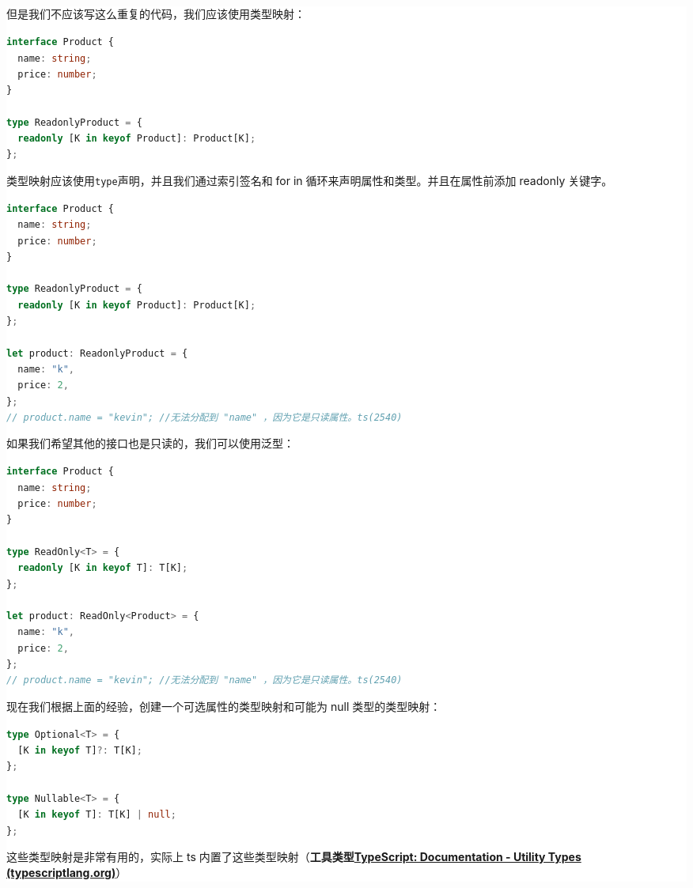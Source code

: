 但是我们不应该写这么重复的代码，我们应该使用类型映射：

```ts
interface Product {
  name: string;
  price: number;
}

type ReadonlyProduct = {
  readonly [K in keyof Product]: Product[K];
};
```

类型映射应该使用`type`声明，并且我们通过索引签名和 for in 循环来声明属性和类型。并且在属性前添加 readonly 关键字。

```ts
interface Product {
  name: string;
  price: number;
}

type ReadonlyProduct = {
  readonly [K in keyof Product]: Product[K];
};

let product: ReadonlyProduct = {
  name: "k",
  price: 2,
};
// product.name = "kevin"; //无法分配到 "name" ，因为它是只读属性。ts(2540)
```

如果我们希望其他的接口也是只读的，我们可以使用泛型：

```ts
interface Product {
  name: string;
  price: number;
}

type ReadOnly<T> = {
  readonly [K in keyof T]: T[K];
};

let product: ReadOnly<Product> = {
  name: "k",
  price: 2,
};
// product.name = "kevin"; //无法分配到 "name" ，因为它是只读属性。ts(2540)
```

现在我们根据上面的经验，创建一个可选属性的类型映射和可能为 null 类型的类型映射：

```ts
type Optional<T> = {
  [K in keyof T]?: T[K];
};

type Nullable<T> = {
  [K in keyof T]: T[K] | null;
};
```

这些类型映射是非常有用的，实际上 ts 内置了这些类型映射（**工具类型[TypeScript: Documentation - Utility Types (typescriptlang.org)](https://www.typescriptlang.org/docs/handbook/utility-types.html)**）
